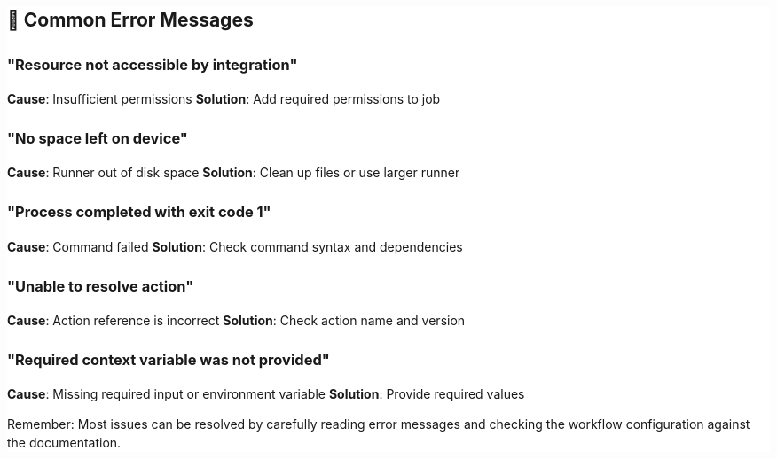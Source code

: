 ## 📝 Common Error Messages

### "Resource not accessible by integration"
**Cause**: Insufficient permissions
**Solution**: Add required permissions to job

### "No space left on device"
**Cause**: Runner out of disk space
**Solution**: Clean up files or use larger runner

### "Process completed with exit code 1"
**Cause**: Command failed
**Solution**: Check command syntax and dependencies

### "Unable to resolve action"
**Cause**: Action reference is incorrect
**Solution**: Check action name and version

### "Required context variable was not provided"
**Cause**: Missing required input or environment variable
**Solution**: Provide required values

Remember: Most issues can be resolved by carefully reading error messages and checking the workflow configuration against the documentation.
